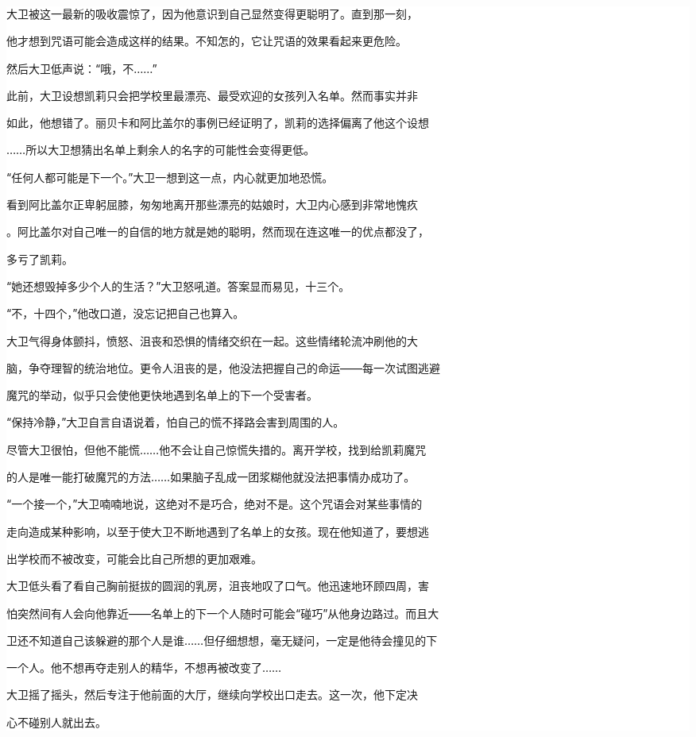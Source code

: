 

大卫被这一最新的吸收震惊了，因为他意识到自己显然变得更聪明了。直到那一刻，

他才想到咒语可能会造成这样的结果。不知怎的，它让咒语的效果看起来更危险。

然后大卫低声说：“哦，不……”

此前，大卫设想凯莉只会把学校里最漂亮、最受欢迎的女孩列入名单。然而事实并非

如此，他想错了。丽贝卡和阿比盖尔的事例已经证明了，凯莉的选择偏离了他这个设想

……所以大卫想猜出名单上剩余人的名字的可能性会变得更低。



“任何人都可能是下一个。”大卫一想到这一点，内心就更加地恐慌。



看到阿比盖尔正卑躬屈膝，匆匆地离开那些漂亮的姑娘时，大卫内心感到非常地愧疚

。阿比盖尔对自己唯一的自信的地方就是她的聪明，然而现在连这唯一的优点都没了，

多亏了凯莉。

“她还想毁掉多少个人的生活？”大卫怒吼道。答案显而易见，十三个。



“不，十四个，”他改口道，没忘记把自己也算入。

大卫气得身体颤抖，愤怒、沮丧和恐惧的情绪交织在一起。这些情绪轮流冲刷他的大

脑，争夺理智的统治地位。更令人沮丧的是，他没法把握自己的命运——每一次试图逃避

魔咒的举动，似乎只会使他更快地遇到名单上的下一个受害者。



“保持冷静，”大卫自言自语说着，怕自己的慌不择路会害到周围的人。



尽管大卫很怕，但他不能慌……他不会让自己惊慌失措的。离开学校，找到给凯莉魔咒

的人是唯一能打破魔咒的方法……如果脑子乱成一团浆糊他就没法把事情办成功了。



“一个接一个，”大卫喃喃地说，这绝对不是巧合，绝对不是。这个咒语会对某些事情的

走向造成某种影响，以至于使大卫不断地遇到了名单上的女孩。现在他知道了，要想逃

出学校而不被改变，可能会比自己所想的更加艰难。



大卫低头看了看自己胸前挺拔的圆润的乳房，沮丧地叹了口气。他迅速地环顾四周，害

怕突然间有人会向他靠近——名单上的下一个人随时可能会“碰巧”从他身边路过。而且大

卫还不知道自己该躲避的那个人是谁……但仔细想想，毫无疑问，一定是他待会撞见的下

一个人。他不想再夺走别人的精华，不想再被改变了……

大卫摇了摇头，然后专注于他前面的大厅，继续向学校出口走去。这一次，他下定决

心不碰别人就出去。
